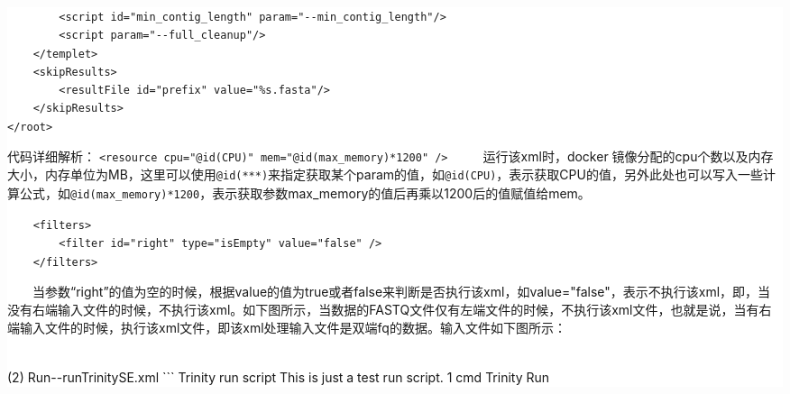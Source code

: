 ```
		<script id="min_contig_length" param="--min_contig_length"/> 
		<script param="--full_cleanup"/> 
	</templet> 
	<skipResults> 
		<resultFile id="prefix" value="%s.fasta"/> 
	</skipResults> 
</root>
```
代码详细解析：
	`<resource cpu="@id(CPU)" mem="@id(max_memory)*1200" /> `
　　运行该xml时，docker 镜像分配的cpu个数以及内存大小，内存单位为MB，这里可以使用`@id(***)`来指定获取某个param的值，如`@id(CPU)`，表示获取CPU的值，另外此处也可以写入一些计算公式，如`@id(max_memory)*1200`，表示获取参数max_memory的值后再乘以1200后的值赋值给mem。
```
    <filters>
		<filter id="right" type="isEmpty" value="false" />
	</filters>
```
　　当参数“right”的值为空的时候，根据value的值为true或者false来判断是否执行该xml，如value="false"，表示不执行该xml，即，当没有右端输入文件的时候，不执行该xml。如下图所示，当数据的FASTQ文件仅有左端文件的时候，不执行该xml文件，也就是说，当有右端输入文件的时候，执行该xml文件，即该xml处理输入文件是双端fq的数据。输入文件如下图所示：

<div style="text-align:center"><img data-src="36.png" width="550px" ></img>
</div>
(2) Run--runTrinitySE.xml
```
<?xml version="1.0" encoding="UTF-8" ?> 
<root> 
	<name>Trinity run script</name> 
	<description>This is just a test run script.</description> 
	<order>1</order> 
	<scriptType>cmd</scriptType> 
	<taskType>Trinity</taskType> 
	<stage>Run</stage> 
	<resource cpu="@id(CPU)" mem="@id(max_memory)*1200" /> 
	<filters>
		<filter id="right" type="isEmpty" value="true" />
	</filters>
	<templet> 
		<script param="Trinity"/> 
		<script id="left" param="--single" type="Input" sepValue="," isCopyToTmp="true"/> 
		<script id="prefix" type="Output" param="--output" value ="%s.trinity"/>
		<script id="seqType" param="--seqType"/> 
		<script id="max_memory" param="--max_memory" value="%sG"/> 
		<script id="SS_lib_type" param="--SS_lib_type"/> 
		<script id="CPU" param="--CPU"/> 
		<script id="min_contig_length" param="--min_contig_length"/> 
		<script param="--full_cleanup"/> 
	</templet> 
	<skipResults> 
	<resultFile id="prefix" value="%s.fasta"/> 
	</skipResults> 
</root>
```
代码详细解析：
